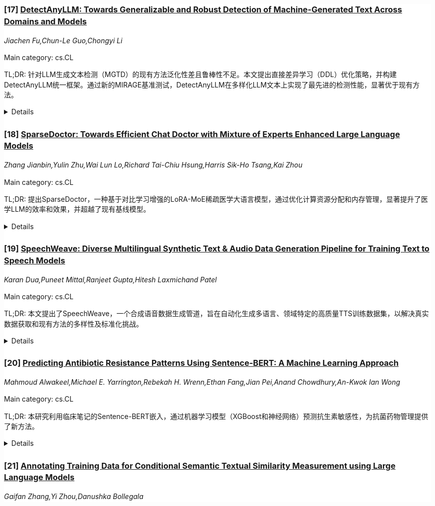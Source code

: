 
### [17] [DetectAnyLLM: Towards Generalizable and Robust Detection of Machine-Generated Text Across Domains and Models](https://arxiv.org/abs/2509.14268)
*Jiachen Fu,Chun-Le Guo,Chongyi Li*

Main category: cs.CL

TL;DR: 针对LLM生成文本检测（MGTD）的现有方法泛化性差且鲁棒性不足。本文提出直接差异学习（DDL）优化策略，并构建DetectAnyLLM统一框架。通过新的MIRAGE基准测试，DetectAnyLLM在多样化LLM文本上实现了最先进的检测性能，显著优于现有方法。


<details><summary>Details</summary></details>


### [18] [SparseDoctor: Towards Efficient Chat Doctor with Mixture of Experts Enhanced Large Language Models](https://arxiv.org/abs/2509.14269)
*Zhang Jianbin,Yulin Zhu,Wai Lun Lo,Richard Tai-Chiu Hsung,Harris Sik-Ho Tsang,Kai Zhou*

Main category: cs.CL

TL;DR: 提出SparseDoctor，一种基于对比学习增强的LoRA-MoE稀疏医学大语言模型，通过优化计算资源分配和内存管理，显著提升了医学LLM的效率和效果，并超越了现有基线模型。


<details><summary>Details</summary></details>


### [19] [SpeechWeave: Diverse Multilingual Synthetic Text & Audio Data Generation Pipeline for Training Text to Speech Models](https://arxiv.org/abs/2509.14270)
*Karan Dua,Puneet Mittal,Ranjeet Gupta,Hitesh Laxmichand Patel*

Main category: cs.CL

TL;DR: 本文提出了SpeechWeave，一个合成语音数据生成管道，旨在自动化生成多语言、领域特定的高质量TTS训练数据集，以解决真实数据获取和现有方法的多样性及标准化挑战。


<details><summary>Details</summary></details>


### [20] [Predicting Antibiotic Resistance Patterns Using Sentence-BERT: A Machine Learning Approach](https://arxiv.org/abs/2509.14283)
*Mahmoud Alwakeel,Michael E. Yarrington,Rebekah H. Wrenn,Ethan Fang,Jian Pei,Anand Chowdhury,An-Kwok Ian Wong*

Main category: cs.CL

TL;DR: 本研究利用临床笔记的Sentence-BERT嵌入，通过机器学习模型（XGBoost和神经网络）预测抗生素敏感性，为抗菌药物管理提供了新方法。


<details><summary>Details</summary></details>


### [21] [Annotating Training Data for Conditional Semantic Textual Similarity Measurement using Large Language Models](https://arxiv.org/abs/2509.14399)
*Gaifan Zhang,Yi Zhou,Danushka Bollegala*
